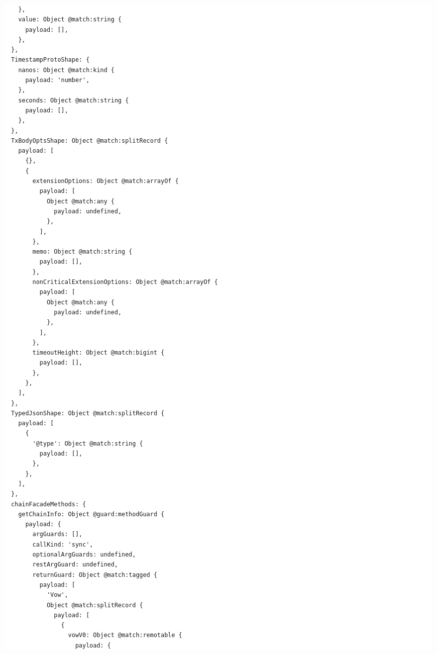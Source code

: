         },
        value: Object @match:string {
          payload: [],
        },
      },
      TimestampProtoShape: {
        nanos: Object @match:kind {
          payload: 'number',
        },
        seconds: Object @match:string {
          payload: [],
        },
      },
      TxBodyOptsShape: Object @match:splitRecord {
        payload: [
          {},
          {
            extensionOptions: Object @match:arrayOf {
              payload: [
                Object @match:any {
                  payload: undefined,
                },
              ],
            },
            memo: Object @match:string {
              payload: [],
            },
            nonCriticalExtensionOptions: Object @match:arrayOf {
              payload: [
                Object @match:any {
                  payload: undefined,
                },
              ],
            },
            timeoutHeight: Object @match:bigint {
              payload: [],
            },
          },
        ],
      },
      TypedJsonShape: Object @match:splitRecord {
        payload: [
          {
            '@type': Object @match:string {
              payload: [],
            },
          },
        ],
      },
      chainFacadeMethods: {
        getChainInfo: Object @guard:methodGuard {
          payload: {
            argGuards: [],
            callKind: 'sync',
            optionalArgGuards: undefined,
            restArgGuard: undefined,
            returnGuard: Object @match:tagged {
              payload: [
                'Vow',
                Object @match:splitRecord {
                  payload: [
                    {
                      vowV0: Object @match:remotable {
                        payload: {